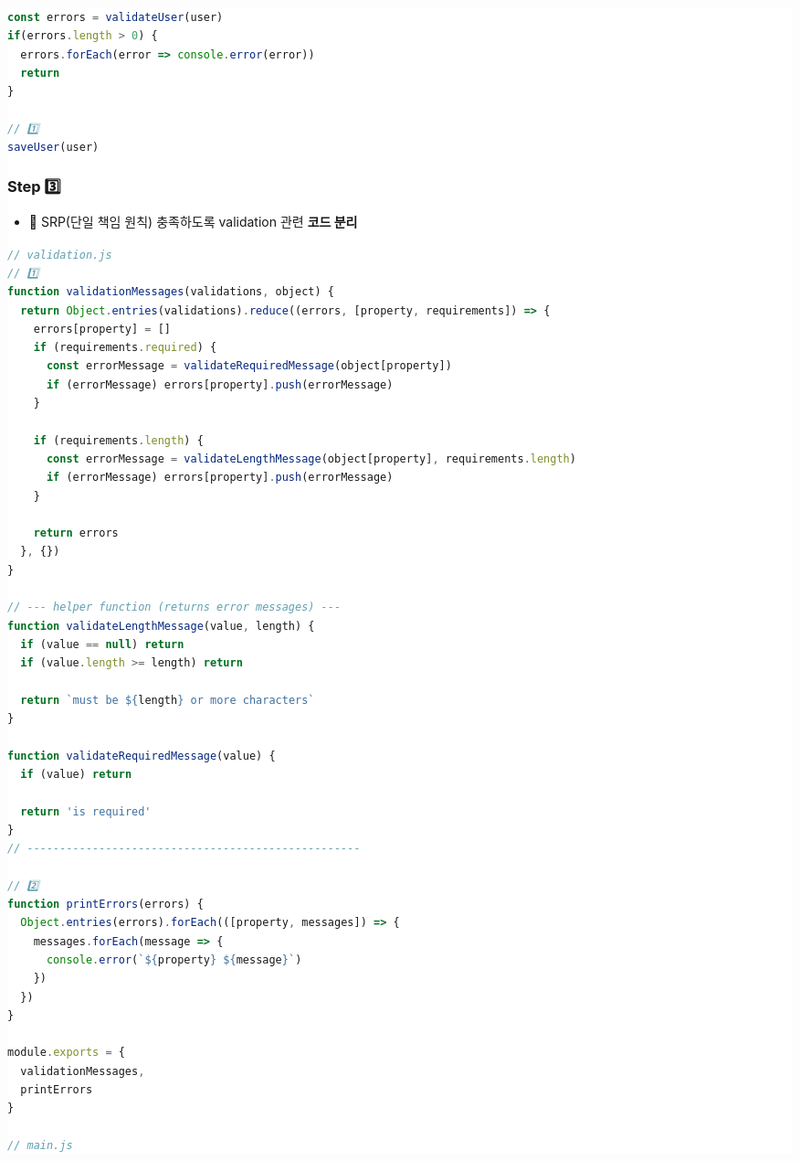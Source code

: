 ```js
const errors = validateUser(user)
if(errors.length > 0) {
  errors.forEach(error => console.error(error))
  return
}

// 1️⃣
saveUser(user)
```

### Step 3️⃣

* 🔑 SRP(단일 책임 원칙) 충족하도록 validation 관련 **코드 분리**

```js
// validation.js
// 1️⃣
function validationMessages(validations, object) {
  return Object.entries(validations).reduce((errors, [property, requirements]) => {
    errors[property] = []
    if (requirements.required) {
      const errorMessage = validateRequiredMessage(object[property])
      if (errorMessage) errors[property].push(errorMessage)
    }

    if (requirements.length) {
      const errorMessage = validateLengthMessage(object[property], requirements.length)
      if (errorMessage) errors[property].push(errorMessage)
    }

    return errors
  }, {})
}

// --- helper function (returns error messages) ---
function validateLengthMessage(value, length) {
  if (value == null) return
  if (value.length >= length) return

  return `must be ${length} or more characters` 
}

function validateRequiredMessage(value) {
  if (value) return

  return 'is required' 
}
// ---------------------------------------------------

// 2️⃣ 
function printErrors(errors) {
  Object.entries(errors).forEach(([property, messages]) => {
    messages.forEach(message => {
      console.error(`${property} ${message}`)
    })
  })
}

module.exports = {
  validationMessages,
  printErrors
}

// main.js
```